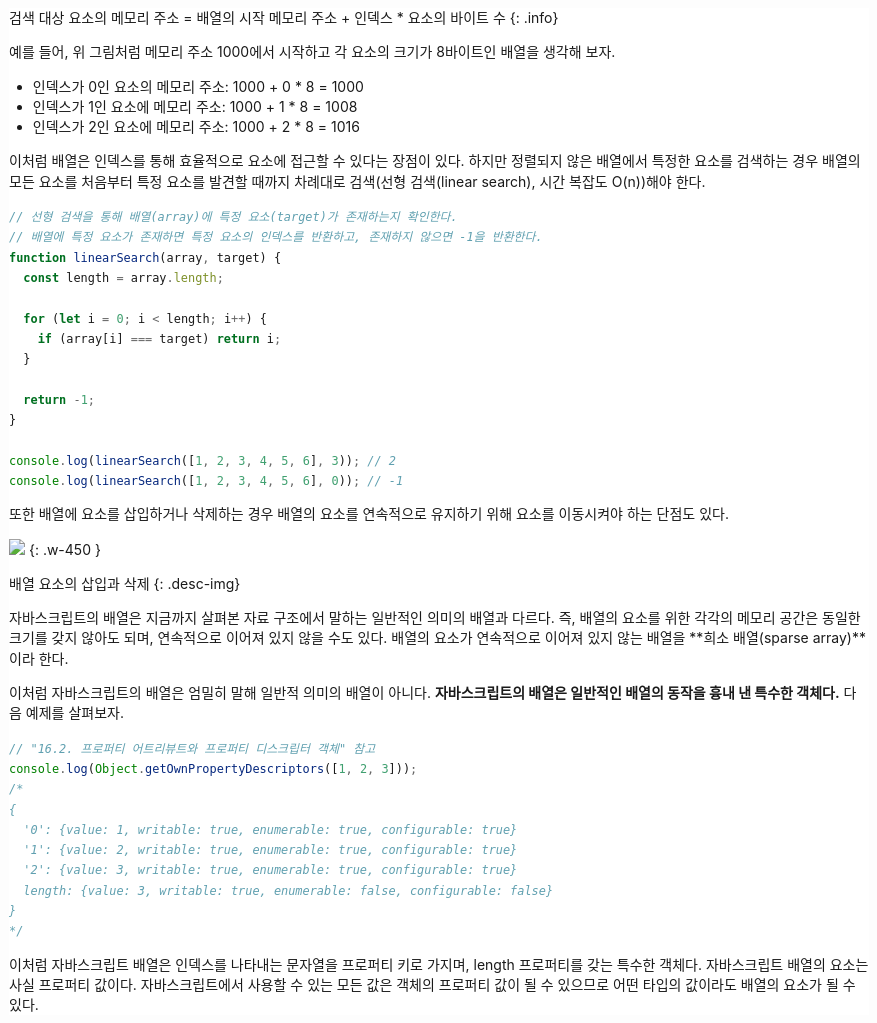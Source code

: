 검색 대상 요소의 메모리 주소 = 배열의 시작 메모리 주소 + 인덱스 * 요소의 바이트 수
{: .info}

예를 들어, 위 그림처럼 메모리 주소 1000에서 시작하고 각 요소의 크기가 8바이트인 배열을 생각해 보자.

- 인덱스가 0인 요소의 메모리 주소: 1000 + 0 * 8 = 1000
- 인덱스가 1인 요소에 메모리 주소: 1000 + 1 * 8 = 1008
- 인덱스가 2인 요소에 메모리 주소: 1000 + 2 * 8 = 1016

이처럼 배열은 인덱스를 통해 효율적으로 요소에 접근할 수 있다는 장점이 있다. 하지만 정렬되지 않은 배열에서 특정한 요소를 검색하는 경우 배열의 모든 요소를 처음부터 특정 요소를 발견할 때까지 차례대로 검색(선형 검색(linear search), 시간 복잡도 O(n))해야 한다.

```javascript
// 선형 검색을 통해 배열(array)에 특정 요소(target)가 존재하는지 확인한다.
// 배열에 특정 요소가 존재하면 특정 요소의 인덱스를 반환하고, 존재하지 않으면 -1을 반환한다.
function linearSearch(array, target) {
  const length = array.length;

  for (let i = 0; i < length; i++) {
    if (array[i] === target) return i;
  }

  return -1;
}

console.log(linearSearch([1, 2, 3, 4, 5, 6], 3)); // 2
console.log(linearSearch([1, 2, 3, 4, 5, 6], 0)); // -1
```

또한 배열에 요소를 삽입하거나 삭제하는 경우 배열의 요소를 연속적으로 유지하기 위해 요소를 이동시켜야 하는 단점도 있다.

![](/assets/fs-images/27-2.png)
{: .w-450 }

배열 요소의 삽입과 삭제
{: .desc-img}


자바스크립트의 배열은 지금까지 살펴본 자료 구조에서 말하는 일반적인 의미의 배열과 다르다. 즉, 배열의 요소를 위한 각각의 메모리 공간은 동일한 크기를 갖지 않아도 되며, 연속적으로 이어져 있지 않을 수도 있다. 배열의 요소가 연속적으로 이어져 있지 않는 배열을 **희소 배열(sparse array)**이라 한다.

이처럼 자바스크립트의 배열은 엄밀히 말해 일반적 의미의 배열이 아니다. **자바스크립트의 배열은 일반적인 배열의 동작을 흉내 낸 특수한 객체다.** 다음 예제를 살펴보자.

```javascript
// "16.2. 프로퍼티 어트리뷰트와 프로퍼티 디스크립터 객체" 참고
console.log(Object.getOwnPropertyDescriptors([1, 2, 3]));
/*
{
  '0': {value: 1, writable: true, enumerable: true, configurable: true}
  '1': {value: 2, writable: true, enumerable: true, configurable: true}
  '2': {value: 3, writable: true, enumerable: true, configurable: true}
  length: {value: 3, writable: true, enumerable: false, configurable: false}
}
*/
```

이처럼 자바스크립트 배열은 인덱스를 나타내는 문자열을 프로퍼티 키로 가지며, length 프로퍼티를 갖는 특수한 객체다. 자바스크립트 배열의 요소는 사실 프로퍼티 값이다. 자바스크립트에서 사용할 수 있는 모든 값은 객체의 프로퍼티 값이 될 수 있으므로 어떤 타입의 값이라도 배열의 요소가 될 수 있다.
